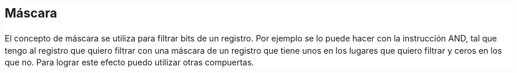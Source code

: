 ## Máscara
El concepto de máscara se utiliza para filtrar bits de un registro. Por ejemplo se lo puede hacer con la instrucción AND, tal que tengo al registro que quiero filtrar con una máscara de un registro que tiene unos en los lugares que quiero filtrar y ceros en los que no. Para lograr este efecto puedo utilizar otras compuertas.


